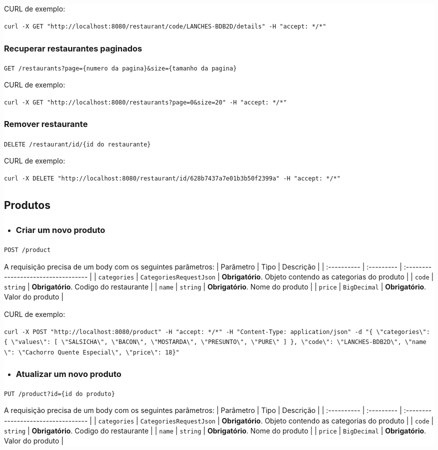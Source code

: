 CURL de exemplo:

```
curl -X GET "http://localhost:8080/restaurant/code/LANCHES-BDB2D/details" -H "accept: */*"
```

### Recuperar restaurantes paginados

```
GET /restaurants?page={numero da pagina}&size={tamanho da pagina}
```

CURL de exemplo:

```
curl -X GET "http://localhost:8080/restaurants?page=0&size=20" -H "accept: */*"
```

### Remover restaurante

```
DELETE /restaurant/id/{id do restaurante}
```

CURL de exemplo:

```
curl -X DELETE "http://localhost:8080/restaurant/id/628b7437a7e01b3b50f2399a" -H "accept: */*"
```
## Produtos

- ### Criar um novo produto

```
POST /product
```
A requisição precisa de um body com os seguintes parâmetros:
| Parâmetro   | Tipo       | Descrição                           |
| :---------- | :--------- | :---------------------------------- |
| `categories` | `CategoriesRequestJson` | **Obrigatório**. Objeto contendo as categorias do produto |
| `code` | `string` | **Obrigatório**. Codigo do restaurante |
| `name` | `string` | **Obrigatório**. Nome do produto |
| `price` | `BigDecimal` | **Obrigatório**. Valor do produto |

CURL de exemplo:

```
curl -X POST "http://localhost:8080/product" -H "accept: */*" -H "Content-Type: application/json" -d "{ \"categories\": { \"values\": [ \"SALSICHA\", \"BACON\", \"MOSTARDA\", \"PRESUNTO\", \"PURE\" ] }, \"code\": \"LANCHES-BDB2D\", \"name\": \"Cachorro Quente Especial\", \"price\": 18}"
```

- ### Atualizar um novo produto

```
PUT /product?id={id do produto}
```
A requisição precisa de um body com os seguintes parâmetros:
| Parâmetro   | Tipo       | Descrição                           |
| :---------- | :--------- | :---------------------------------- |
| `categories` | `CategoriesRequestJson` | **Obrigatório**. Objeto contendo as categorias do produto |
| `code` | `string` | **Obrigatório**. Codigo do restaurante |
| `name` | `string` | **Obrigatório**. Nome do produto |
| `price` | `BigDecimal` | **Obrigatório**. Valor do produto |
